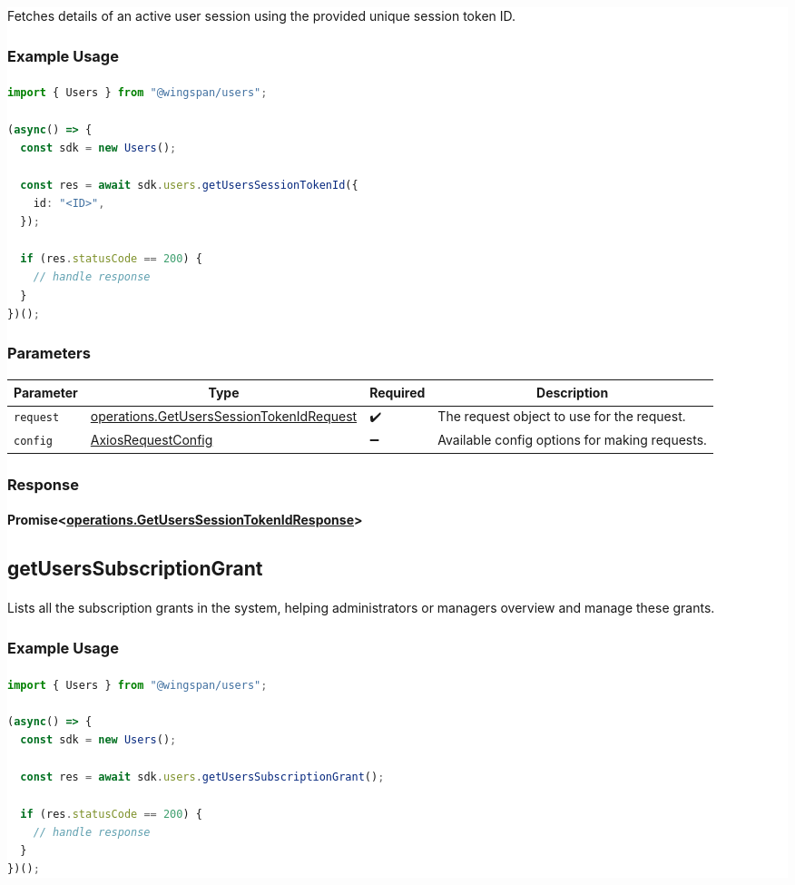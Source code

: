 Fetches details of an active user session using the provided unique session token ID.

### Example Usage

```typescript
import { Users } from "@wingspan/users";

(async() => {
  const sdk = new Users();

  const res = await sdk.users.getUsersSessionTokenId({
    id: "<ID>",
  });

  if (res.statusCode == 200) {
    // handle response
  }
})();
```

### Parameters

| Parameter                                                                                            | Type                                                                                                 | Required                                                                                             | Description                                                                                          |
| ---------------------------------------------------------------------------------------------------- | ---------------------------------------------------------------------------------------------------- | ---------------------------------------------------------------------------------------------------- | ---------------------------------------------------------------------------------------------------- |
| `request`                                                                                            | [operations.GetUsersSessionTokenIdRequest](../../models/operations/getuserssessiontokenidrequest.md) | :heavy_check_mark:                                                                                   | The request object to use for the request.                                                           |
| `config`                                                                                             | [AxiosRequestConfig](https://axios-http.com/docs/req_config)                                         | :heavy_minus_sign:                                                                                   | Available config options for making requests.                                                        |


### Response

**Promise<[operations.GetUsersSessionTokenIdResponse](../../models/operations/getuserssessiontokenidresponse.md)>**


## getUsersSubscriptionGrant

Lists all the subscription grants in the system, helping administrators or managers overview and manage these grants.

### Example Usage

```typescript
import { Users } from "@wingspan/users";

(async() => {
  const sdk = new Users();

  const res = await sdk.users.getUsersSubscriptionGrant();

  if (res.statusCode == 200) {
    // handle response
  }
})();
```
